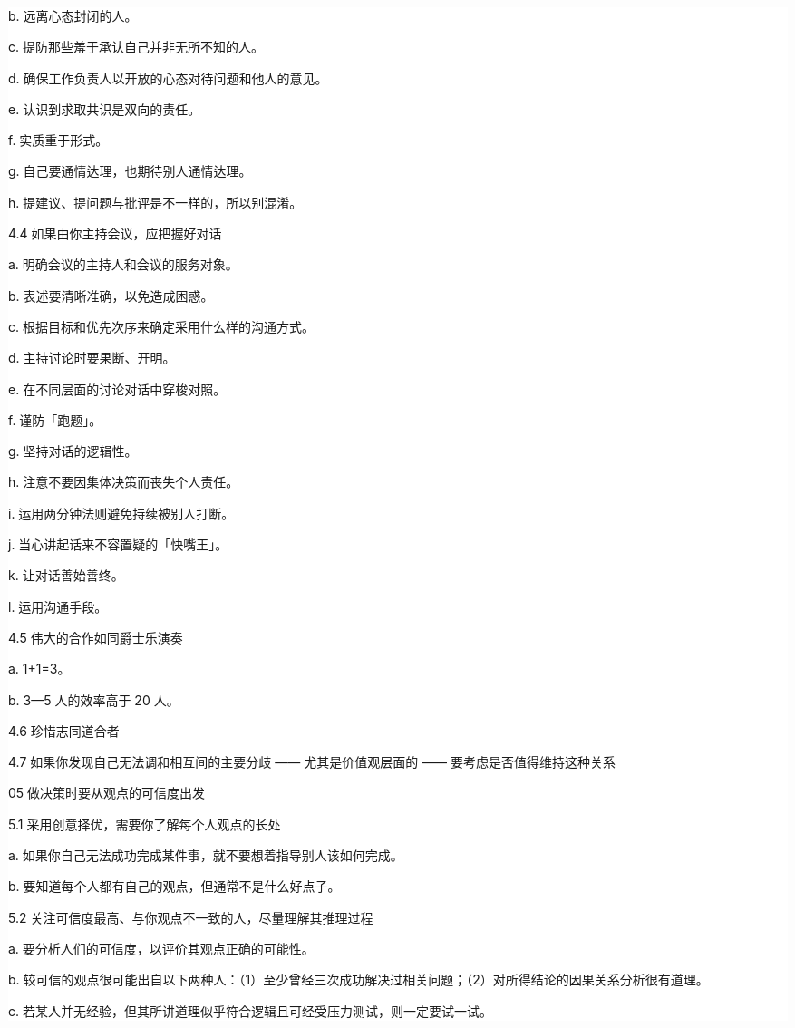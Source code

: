 b. 远离心态封闭的人。

c. 提防那些羞于承认自己并非无所不知的人。

d. 确保工作负责人以开放的心态对待问题和他人的意见。

e. 认识到求取共识是双向的责任。

f. 实质重于形式。

g. 自己要通情达理，也期待别人通情达理。

h. 提建议、提问题与批评是不一样的，所以别混淆。

4.4 如果由你主持会议，应把握好对话

a. 明确会议的主持人和会议的服务对象。

b. 表述要清晰准确，以免造成困惑。

c. 根据目标和优先次序来确定采用什么样的沟通方式。

d. 主持讨论时要果断、开明。

e. 在不同层面的讨论对话中穿梭对照。

f. 谨防「跑题」。

g. 坚持对话的逻辑性。

h. 注意不要因集体决策而丧失个人责任。

i. 运用两分钟法则避免持续被别人打断。

j. 当心讲起话来不容置疑的「快嘴王」。

k. 让对话善始善终。

l. 运用沟通手段。

4.5 伟大的合作如同爵士乐演奏

a. 1+1=3。

b. 3—5 人的效率高于 20 人。

4.6 珍惜志同道合者

4.7 如果你发现自己无法调和相互间的主要分歧 —— 尤其是价值观层面的 —— 要考虑是否值得维持这种关系

05 做决策时要从观点的可信度出发

5.1 采用创意择优，需要你了解每个人观点的长处

a. 如果你自己无法成功完成某件事，就不要想着指导别人该如何完成。

b. 要知道每个人都有自己的观点，但通常不是什么好点子。

5.2 关注可信度最高、与你观点不一致的人，尽量理解其推理过程

a. 要分析人们的可信度，以评价其观点正确的可能性。

b. 较可信的观点很可能出自以下两种人：（1）至少曾经三次成功解决过相关问题；（2）对所得结论的因果关系分析很有道理。

c. 若某人并无经验，但其所讲道理似乎符合逻辑且可经受压力测试，则一定要试一试。
